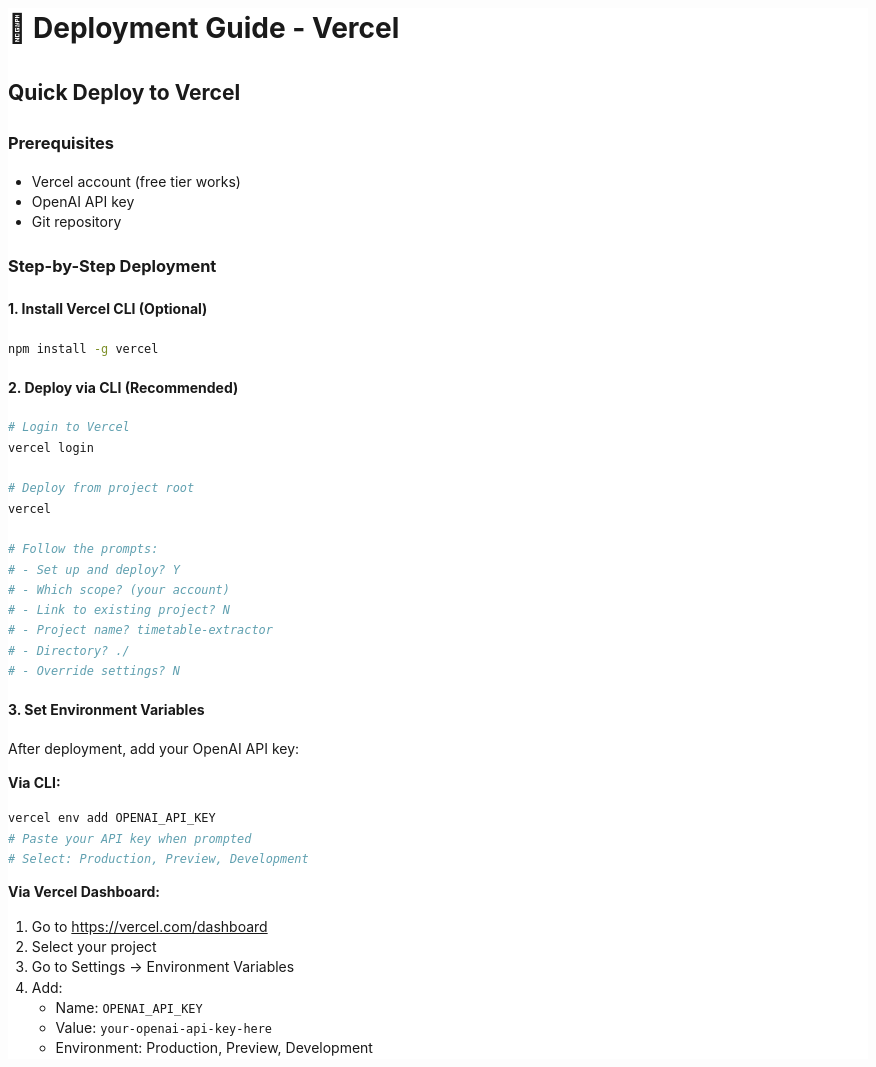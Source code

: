 # 🚀 Deployment Guide - Vercel

## Quick Deploy to Vercel

### Prerequisites
- Vercel account (free tier works)
- OpenAI API key
- Git repository

### Step-by-Step Deployment

#### 1. Install Vercel CLI (Optional)
```bash
npm install -g vercel
```

#### 2. Deploy via CLI (Recommended)

```bash
# Login to Vercel
vercel login

# Deploy from project root
vercel

# Follow the prompts:
# - Set up and deploy? Y
# - Which scope? (your account)
# - Link to existing project? N
# - Project name? timetable-extractor
# - Directory? ./
# - Override settings? N
```

#### 3. Set Environment Variables

After deployment, add your OpenAI API key:

**Via CLI:**
```bash
vercel env add OPENAI_API_KEY
# Paste your API key when prompted
# Select: Production, Preview, Development
```

**Via Vercel Dashboard:**
1. Go to https://vercel.com/dashboard
2. Select your project
3. Go to Settings → Environment Variables
4. Add:
   - Name: `OPENAI_API_KEY`
   - Value: `your-openai-api-key-here`
   - Environment: Production, Preview, Development
